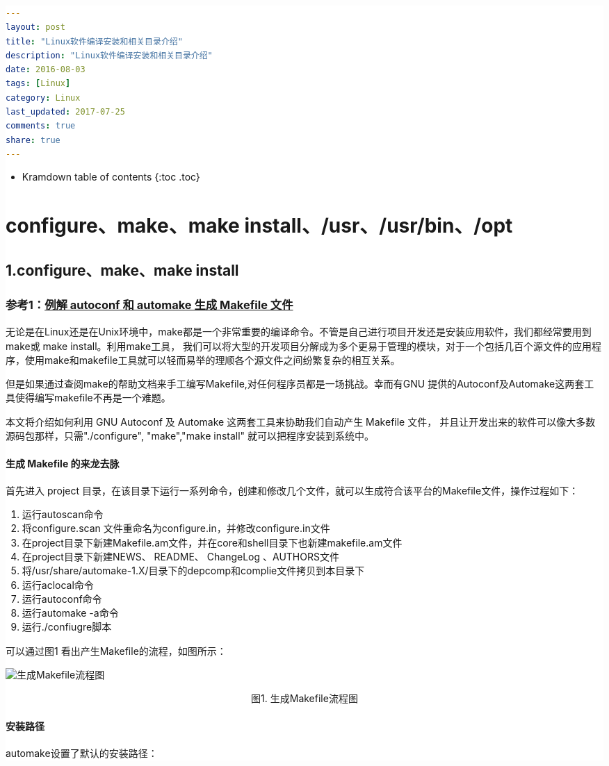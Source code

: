 ```yaml
---
layout: post
title: "Linux软件编译安装和相关目录介绍"
description: "Linux软件编译安装和相关目录介绍"
date: 2016-08-03
tags: [Linux]
category: Linux
last_updated: 2017-07-25
comments: true
share: true
---
```



* Kramdown table of contents
{:toc .toc}


# configure、make、make install、/usr、/usr/bin、/opt


## 1.configure、make、make install
### 参考1：[例解 autoconf 和 automake 生成 Makefile 文件](http://www.ibm.com/developerworks/cn/linux/l-makefile/index.html) 
无论是在Linux还是在Unix环境中，make都是一个非常重要的编译命令。不管是自己进行项目开发还是安装应用软件，我们都经常要用到make或 make install。利用make工具， 我们可以将大型的开发项目分解成为多个更易于管理的模块，对于一个包括几百个源文件的应用程序，使用make和makefile工具就可以轻而易举的理顺各个源文件之间纷繁复杂的相互关系。

但是如果通过查阅make的帮助文档来手工编写Makefile,对任何程序员都是一场挑战。幸而有GNU 提供的Autoconf及Automake这两套工具使得编写makefile不再是一个难题。

本文将介绍如何利用 GNU Autoconf 及 Automake 这两套工具来协助我们自动产生 Makefile 文件， 并且让开发出来的软件可以像大多数源码包那样，只需"./configure", "make","make install"  就可以把程序安装到系统中。

#### 生成 Makefile 的来龙去脉 
首先进入 project 目录，在该目录下运行一系列命令，创建和修改几个文件，就可以生成符合该平台的Makefile文件，操作过程如下：

1. 运行autoscan命令
2. 将configure.scan 文件重命名为configure.in，并修改configure.in文件
3. 在project目录下新建Makefile.am文件，并在core和shell目录下也新建makefile.am文件
4. 在project目录下新建NEWS、 README、 ChangeLog 、AUTHORS文件
5. 将/usr/share/automake-1.X/目录下的depcomp和complie文件拷贝到本目录下
6. 运行aclocal命令
7. 运行autoconf命令
8. 运行automake -a命令
9. 运行./confiugre脚本

可以通过图1 看出产生Makefile的流程，如图所示：

![生成Makefile流程图][1]

<center>图1. 生成Makefile流程图</center>

#### 安装路径
automake设置了默认的安装路径：


[1]: http://www.ibm.com/developerworks/cn/linux/l-makefile/images/image002.gif
[2]: https://www.ldsink.com/archives/ubuntu-compile-and-install-git.html "他人的安装方法"